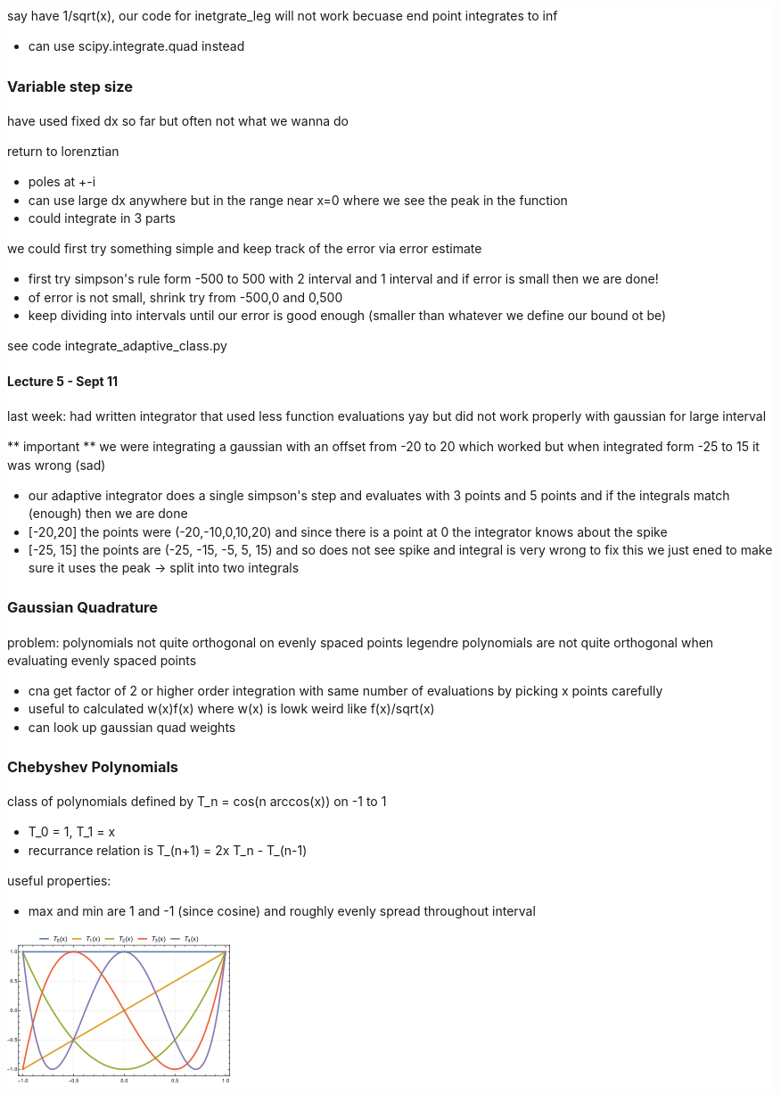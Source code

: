 say have 1/sqrt(x), our code for inetgrate_leg will not work becuase end point integrates to inf
- can use scipy.integrate.quad instead

### Variable step size
have used fixed dx so far but often not what we wanna do

return to lorenztian
- poles at +-i
- can use large dx anywhere but in the range near x=0 where we see the peak in the function
- could integrate in 3 parts

we could first try something simple and keep track of the error via error estimate
- first try simpson's rule form -500 to 500 with 2 interval and 1 interval and if error is small then we are done!
- of error is not small, shrink try from -500,0 and 0,500
- keep dividing into intervals until our error is good enough (smaller than whatever we define our bound ot be)

see code integrate_adaptive_class.py


#### Lecture 5 - Sept 11

last week: had written integrator that used less function evaluations yay but did not work properly with gaussian for large interval

** important **
we were integrating a gaussian with an offset from -20 to 20 which worked but when integrated form -25 to 15 it was wrong (sad)
- our adaptive integrator does a single simpson's step and evaluates with 3 points and 5 points and if the integrals match (enough) then we are done
- [-20,20] the points were (-20,-10,0,10,20) and since there is a point at 0 the integrator knows about the spike
- [-25, 15] the points are (-25, -15, -5, 5, 15) and so does not see spike and integral is very wrong
to fix this we just ened to make sure it uses the peak -> split into two integrals

### Gaussian Quadrature
problem: polynomials not quite orthogonal on evenly spaced points
legendre polynomials are not quite orthogonal when evaluating evenly spaced points
- cna get factor of 2 or higher order integration with same number of evaluations by picking x points carefully
- useful to calculated w(x)f(x) where w(x) is lowk weird like f(x)/sqrt(x)
- can look up gaussian quad weights

### Chebyshev Polynomials
class of polynomials defined by T_n = cos(n arccos(x)) on -1 to 1
- T_0 = 1, T_1 = x
- recurrance relation is T_(n+1) = 2x T_n - T_(n-1)

useful properties:
- max and min are 1 and -1 (since cosine) and roughly evenly spread throughout interval

![alt text](images/Chebyshev_Polynomials.png)
